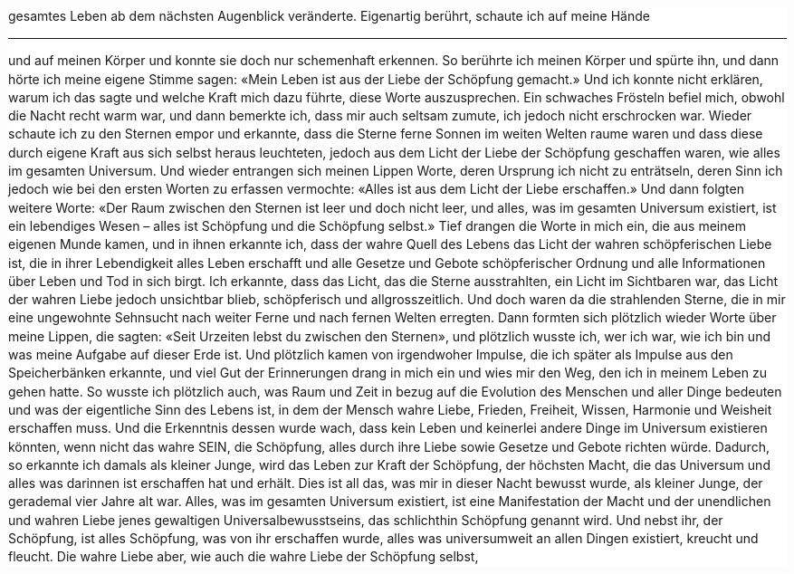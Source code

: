 gesamtes Leben ab dem nächsten Augenblick veränderte. Eigenartig berührt, schaute ich auf meine Hände


-----

und auf meinen Körper und konnte sie doch nur schemenhaft erkennen. So berührte ich meinen Körper
und spürte ihn, und dann hörte ich meine eigene Stimme sagen: «Mein Leben ist aus der Liebe der Schöpfung gemacht.» Und ich konnte nicht erklären, warum ich das sagte und welche Kraft mich dazu führte,
diese Worte auszusprechen. Ein schwaches Frösteln befiel mich, obwohl die Nacht recht warm war, und
dann bemerkte ich, dass mir auch seltsam zumute, ich jedoch nicht erschrocken war.
Wieder schaute ich zu den Sternen empor und erkannte, dass die Sterne ferne Sonnen im weiten Welten raume waren und dass diese durch eigene Kraft aus sich selbst heraus leuchteten, jedoch aus dem Licht
der Liebe der Schöpfung geschaffen waren, wie alles im gesamten Universum. Und wieder entrangen sich
meinen Lippen Worte, deren Ursprung ich nicht zu enträtseln, deren Sinn ich jedoch wie bei den ersten
Worten zu erfassen vermochte: «Alles ist aus dem Licht der Liebe erschaffen.» Und dann folgten weitere
Worte: «Der Raum zwischen den Sternen ist leer und doch nicht leer, und alles, was im gesamten Universum
existiert, ist ein lebendiges Wesen – alles ist Schöpfung und die Schöpfung selbst.» Tief drangen die Worte
in mich ein, die aus meinem eigenen Munde kamen, und in ihnen erkannte ich, dass der wahre Quell des
Lebens das Licht der wahren schöpferischen Liebe ist, die in ihrer Lebendigkeit alles Leben erschafft und alle
Gesetze und Gebote schöpferischer Ordnung und alle Informationen über Leben und Tod in sich birgt.
Ich erkannte, dass das Licht, das die Sterne ausstrahlten, ein Licht im Sichtbaren war, das Licht der wahren
Liebe jedoch unsichtbar blieb, schöpferisch und allgrosszeitlich. Und doch waren da die strahlenden Sterne,
die in mir eine ungewohnte Sehnsucht nach weiter Ferne und nach fernen Welten erregten. Dann formten
sich plötzlich wieder Worte über meine Lippen, die sagten: «Seit Urzeiten lebst du zwischen den Sternen»,
und plötzlich wusste ich, wer ich war, wie ich bin und was meine Aufgabe auf dieser Erde ist. Und plötzlich
kamen von irgendwoher Impulse, die ich später als Impulse aus den Speicherbänken erkannte, und viel
Gut der Erinnerungen drang in mich ein und wies mir den Weg, den ich in meinem Leben zu gehen hatte.
So wusste ich plötzlich auch, was Raum und Zeit in bezug auf die Evolution des Menschen und aller Dinge
bedeuten und was der eigentliche Sinn des Lebens ist, in dem der Mensch wahre Liebe, Frieden, Freiheit,
Wissen, Harmonie und Weisheit erschaffen muss. Und die Erkenntnis dessen wurde wach, dass kein Leben
und keinerlei andere Dinge im Universum existieren könnten, wenn nicht das wahre SEIN, die Schöpfung,
alles durch ihre Liebe sowie Gesetze und Gebote richten würde. Dadurch, so erkannte ich damals als
kleiner Junge, wird das Leben zur Kraft der Schöpfung, der höchsten Macht, die das Universum und alles
was darinnen ist erschaffen hat und erhält.
Dies ist all das, was mir in dieser Nacht bewusst wurde, als kleiner Junge, der gerademal vier Jahre alt war.
Alles, was im gesamten Universum existiert, ist eine Manifestation der Macht und der unendlichen und
wahren Liebe jenes gewaltigen Universalbewusstseins, das schlichthin Schöpfung genannt wird. Und nebst
ihr, der Schöpfung, ist alles Schöpfung, was von ihr erschaffen wurde, alles was universumweit an allen
Dingen existiert, kreucht und fleucht. Die wahre Liebe aber, wie auch die wahre Liebe der Schöpfung selbst,